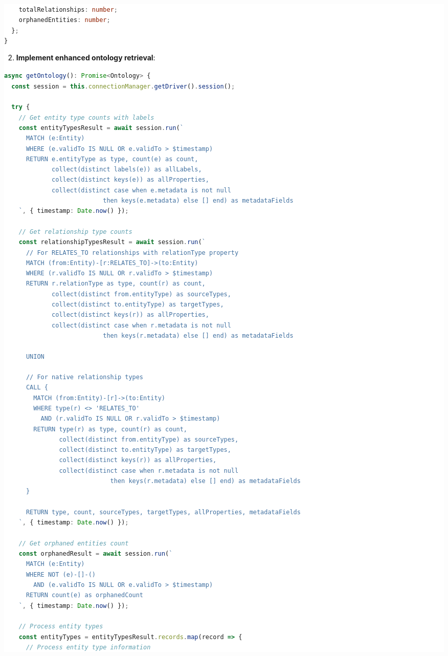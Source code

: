 ```typescript
    totalRelationships: number;
    orphanedEntities: number;
  };
}
```

2. **Implement enhanced ontology retrieval**:
```typescript
async getOntology(): Promise<Ontology> {
  const session = this.connectionManager.getDriver().session();
  
  try {
    // Get entity type counts with labels
    const entityTypesResult = await session.run(`
      MATCH (e:Entity)
      WHERE (e.validTo IS NULL OR e.validTo > $timestamp)
      RETURN e.entityType as type, count(e) as count, 
             collect(distinct labels(e)) as allLabels,
             collect(distinct keys(e)) as allProperties,
             collect(distinct case when e.metadata is not null 
                           then keys(e.metadata) else [] end) as metadataFields
    `, { timestamp: Date.now() });
    
    // Get relationship type counts
    const relationshipTypesResult = await session.run(`
      // For RELATES_TO relationships with relationType property
      MATCH (from:Entity)-[r:RELATES_TO]->(to:Entity)
      WHERE (r.validTo IS NULL OR r.validTo > $timestamp)
      RETURN r.relationType as type, count(r) as count,
             collect(distinct from.entityType) as sourceTypes,
             collect(distinct to.entityType) as targetTypes,
             collect(distinct keys(r)) as allProperties,
             collect(distinct case when r.metadata is not null 
                           then keys(r.metadata) else [] end) as metadataFields
      
      UNION
      
      // For native relationship types
      CALL {
        MATCH (from:Entity)-[r]->(to:Entity)
        WHERE type(r) <> 'RELATES_TO'
          AND (r.validTo IS NULL OR r.validTo > $timestamp)
        RETURN type(r) as type, count(r) as count,
               collect(distinct from.entityType) as sourceTypes,
               collect(distinct to.entityType) as targetTypes,
               collect(distinct keys(r)) as allProperties,
               collect(distinct case when r.metadata is not null 
                             then keys(r.metadata) else [] end) as metadataFields
      }
      
      RETURN type, count, sourceTypes, targetTypes, allProperties, metadataFields
    `, { timestamp: Date.now() });
    
    // Get orphaned entities count
    const orphanedResult = await session.run(`
      MATCH (e:Entity) 
      WHERE NOT (e)-[]-() 
        AND (e.validTo IS NULL OR e.validTo > $timestamp)
      RETURN count(e) as orphanedCount
    `, { timestamp: Date.now() });
    
    // Process entity types
    const entityTypes = entityTypesResult.records.map(record => {
      // Process entity type information
```